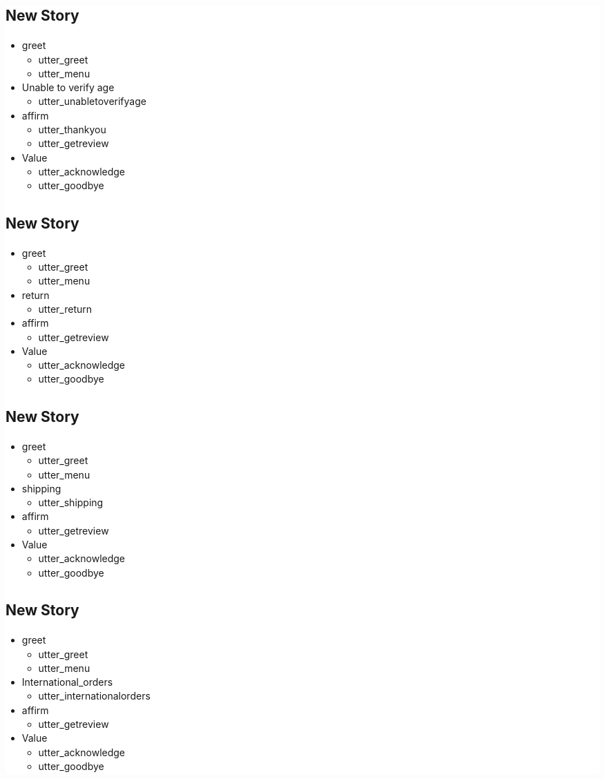 ## New Story

* greet
    - utter_greet
    - utter_menu
* Unable to verify age
    - utter_unabletoverifyage
* affirm
    - utter_thankyou
    - utter_getreview
* Value
    - utter_acknowledge
    - utter_goodbye

## New Story

* greet
    - utter_greet
    - utter_menu
* return
    - utter_return
* affirm
    - utter_getreview
* Value
    - utter_acknowledge
    - utter_goodbye

## New Story

* greet
    - utter_greet
    - utter_menu
* shipping
    - utter_shipping
* affirm
    - utter_getreview
* Value
    - utter_acknowledge
    - utter_goodbye

## New Story

* greet
    - utter_greet
    - utter_menu
* International_orders
    - utter_internationalorders
* affirm
    - utter_getreview
* Value
    - utter_acknowledge
    - utter_goodbye
